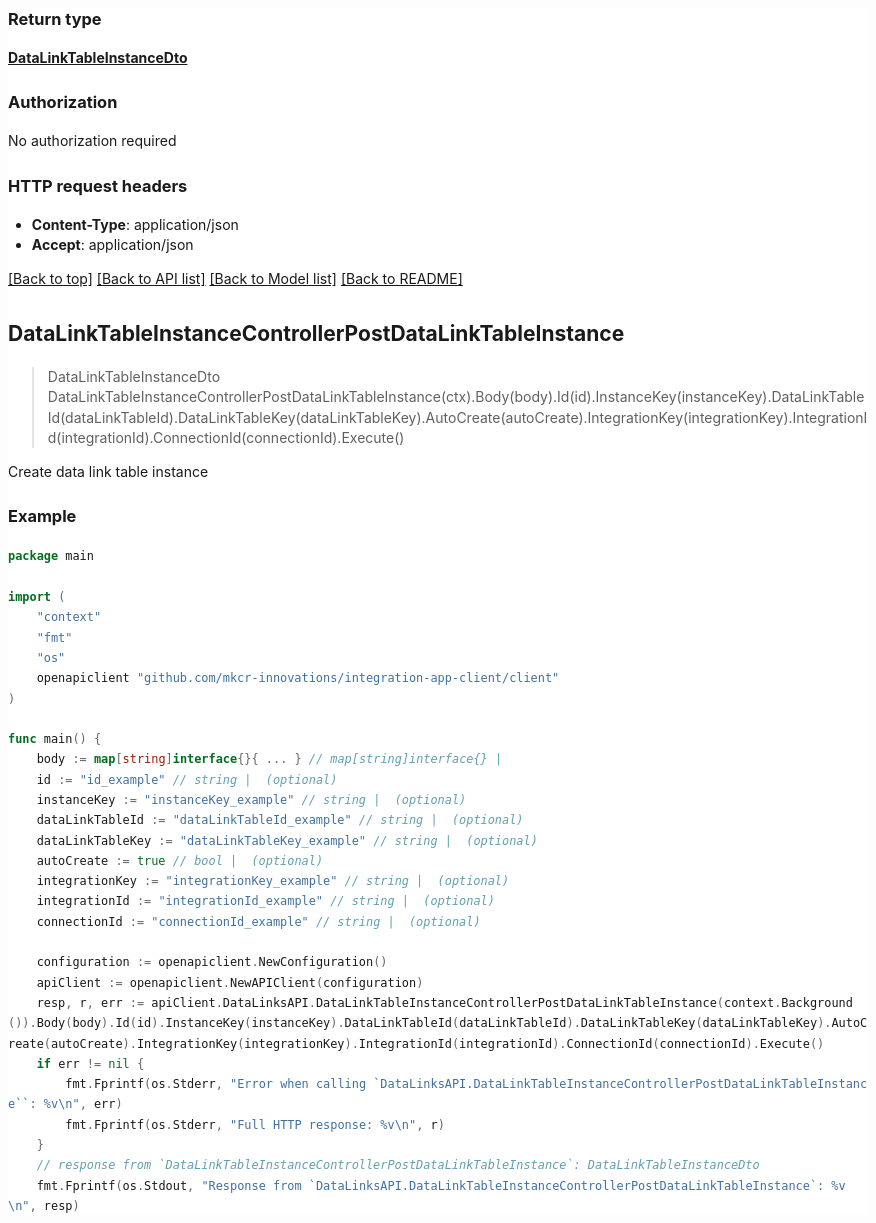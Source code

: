 ### Return type

[**DataLinkTableInstanceDto**](DataLinkTableInstanceDto.md)

### Authorization

No authorization required

### HTTP request headers

- **Content-Type**: application/json
- **Accept**: application/json

[[Back to top]](#) [[Back to API list]](../README.md#documentation-for-api-endpoints)
[[Back to Model list]](../README.md#documentation-for-models)
[[Back to README]](../README.md)


## DataLinkTableInstanceControllerPostDataLinkTableInstance

> DataLinkTableInstanceDto DataLinkTableInstanceControllerPostDataLinkTableInstance(ctx).Body(body).Id(id).InstanceKey(instanceKey).DataLinkTableId(dataLinkTableId).DataLinkTableKey(dataLinkTableKey).AutoCreate(autoCreate).IntegrationKey(integrationKey).IntegrationId(integrationId).ConnectionId(connectionId).Execute()

Create data link table instance

### Example

```go
package main

import (
	"context"
	"fmt"
	"os"
	openapiclient "github.com/mkcr-innovations/integration-app-client/client"
)

func main() {
	body := map[string]interface{}{ ... } // map[string]interface{} | 
	id := "id_example" // string |  (optional)
	instanceKey := "instanceKey_example" // string |  (optional)
	dataLinkTableId := "dataLinkTableId_example" // string |  (optional)
	dataLinkTableKey := "dataLinkTableKey_example" // string |  (optional)
	autoCreate := true // bool |  (optional)
	integrationKey := "integrationKey_example" // string |  (optional)
	integrationId := "integrationId_example" // string |  (optional)
	connectionId := "connectionId_example" // string |  (optional)

	configuration := openapiclient.NewConfiguration()
	apiClient := openapiclient.NewAPIClient(configuration)
	resp, r, err := apiClient.DataLinksAPI.DataLinkTableInstanceControllerPostDataLinkTableInstance(context.Background()).Body(body).Id(id).InstanceKey(instanceKey).DataLinkTableId(dataLinkTableId).DataLinkTableKey(dataLinkTableKey).AutoCreate(autoCreate).IntegrationKey(integrationKey).IntegrationId(integrationId).ConnectionId(connectionId).Execute()
	if err != nil {
		fmt.Fprintf(os.Stderr, "Error when calling `DataLinksAPI.DataLinkTableInstanceControllerPostDataLinkTableInstance``: %v\n", err)
		fmt.Fprintf(os.Stderr, "Full HTTP response: %v\n", r)
	}
	// response from `DataLinkTableInstanceControllerPostDataLinkTableInstance`: DataLinkTableInstanceDto
	fmt.Fprintf(os.Stdout, "Response from `DataLinksAPI.DataLinkTableInstanceControllerPostDataLinkTableInstance`: %v\n", resp)
```